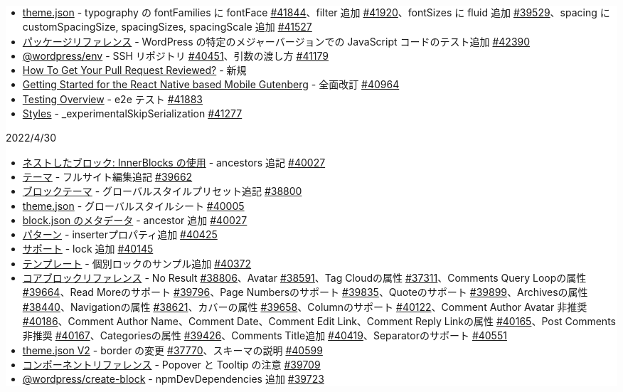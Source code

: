 - [theme.json](https://ja.wordpress.org/team/handbook/block-editor/reference-guides/theme-json-reference/theme-json-living/) - typography の fontFamilies に fontFace [#41844](https://github.com/WordPress/gutenberg/pull/41844)、filter 追加 [#41920](https://github.com/WordPress/gutenberg/pull/41920)、fontSizes に fluid 追加 [#39529](https://github.com/WordPress/gutenberg/pull/39529)、spacing に customSpacingSize, spacingSizes, spacingScale 追加 [#41527](https://github.com/WordPress/gutenberg/pull/41527)
- [パッケージリファレンス](https://ja.wordpress.org/team/handbook/block-editor/reference-guides/packages/) - WordPress の特定のメジャーバージョンでの JavaScript コードのテスト追加 [#42390](https://github.com/WordPress/gutenberg/pull/42390)
- [@wordpress/env](https://ja.wordpress.org/team/handbook/block-editor/reference-guides/packages/packages-env/) - SSH リポジトリ [#40451](https://github.com/WordPress/gutenberg/pull/40451)、引数の渡し方 [#41179](https://github.com/WordPress/gutenberg/pull/41179)
- [How To Get Your Pull Request Reviewed?](https://ja.wordpress.org/team/handbook/block-editor/contributors/code/how-to-get-your-pull-request-reviewed/) - 新規
- [Getting Started for the React Native based Mobile Gutenberg](https://ja.wordpress.org/team/handbook/block-editor/contributors/code/react-native/getting-started-react-native/) - 全面改訂 [#40964](https://github.com/WordPress/gutenberg/pull/40964)
- [Testing Overview](https://ja.wordpress.org/team/handbook/block-editor/contributors/code/testing-overview/) - e2e テスト [#41883](https://github.com/WordPress/gutenberg/pull/41883)
- [Styles](https://developer.wordpress.org/block-editor/explanations/architecture/styles/) - _experimentalSkipSerialization [#41277](https://github.com/WordPress/gutenberg/pull/41277)

2022/4/30
- [ネストしたブロック: InnerBlocks の使用](https://ja.wordpress.org/team/handbook/block-editor/how-to-guides/block-tutorial/nested-blocks-inner-blocks/) - ancestors 追記 [#40027](https://github.com/WordPress/gutenberg/pull/40027)
- [テーマ](https://ja.wordpress.org/team/handbook/block-editor/how-to-guides/themes/) - フルサイト編集追記 [#39662](https://github.com/WordPress/gutenberg/pull/39662)
- [ブロックテーマ](https://ja.wordpress.org/team/handbook/block-editor/how-to-guides/themes/block-theme-overview/) - グローバルスタイルプリセット追記 [#38800](https://github.com/WordPress/gutenberg/pull/38800)
- [theme.json](https://ja.wordpress.org/team/handbook/block-editor/how-to-guides/themes/theme-json/) - グローバルスタイルシート [#40005](https://github.com/WordPress/gutenberg/pull/40005)
- [block.json のメタデータ](https://ja.wordpress.org/team/handbook/block-editor/reference-guides/block-api/block-metadata/) - ancestor 追加 [#40027](https://github.com/WordPress/gutenberg/pull/40027)
- [パターン](https://ja.wordpress.org/team/handbook/block-editor/reference-guides/block-api/block-patterns/) - inserterプロパティ追加 [#40425](https://github.com/WordPress/gutenberg/pull/40425)
- [サポート](https://ja.wordpress.org/team/handbook/block-editor/reference-guides/block-api/block-supports) - lock 追加 [#40145](https://github.com/WordPress/gutenberg/pull/40145)
- [テンプレート](https://ja.wordpress.org/team/handbook/block-editor/reference-guides/block-api/block-templates/) - 個別ロックのサンプル追加 [#40372](https://github.com/WordPress/gutenberg/pull/40372)
- [コアブロックリファレンス](https://ja.wordpress.org/team/handbook/block-editor/reference-guides/core-blocks/) - No Result [#38806](https://github.com/WordPress/gutenberg/pull/38806)、Avatar [#38591](https://github.com/WordPress/gutenberg/pull/38591)、Tag Cloudの属性 [#37311](https://github.com/WordPress/gutenberg/pull/37311)、Comments Query Loopの属性 [#39664](https://github.com/WordPress/gutenberg/pull/39664)、Read Moreのサポート [#39796](https://github.com/WordPress/gutenberg/pull/39796)、Page Numbersのサポート [#39835](https://github.com/WordPress/gutenberg/pull/39835)、Quoteのサポート [#39899](https://github.com/WordPress/gutenberg/pull/39899)、Archivesの属性 [#38440](https://github.com/WordPress/gutenberg/pull/38440)、Navigationの属性 [#38621](https://github.com/WordPress/gutenberg/pull/38621)、カバーの属性 [#39658](https://github.com/WordPress/gutenberg/pull/39658)、Columnのサポート [#40122](https://github.com/WordPress/gutenberg/pull/40122)、Comment Author Avatar 非推奨 [#40186](https://github.com/WordPress/gutenberg/pull/40186)、Comment Author Name、Comment Date、Comment Edit Link、Comment Reply Linkの属性 [#40165](https://github.com/WordPress/gutenberg/pull/40165)、Post Comments非推奨 [#40167](https://github.com/WordPress/gutenberg/pull/40167)、Categoriesの属性 [#39426](https://github.com/WordPress/gutenberg/pull/39426)、Comments Title追加 [#40419](https://github.com/WordPress/gutenberg/pull/40419)、Separatorのサポート [#40551](https://github.com/WordPress/gutenberg/pull/40551)
- [theme.json V2](https://ja.wordpress.org/team/handbook/block-editor/reference-guides/theme-json-reference/theme-json-living/) - border の変更 [#37770](https://github.com/WordPress/gutenberg/pull/37770)、スキーマの説明 [#40599](https://github.com/WordPress/gutenberg/pull/40599)
- [コンポーネントリファレンス](https://ja.wordpress.org/team/handbook/block-editor/reference-guides/components/) - Popover と Tooltip の注意 [#39709](https://github.com/WordPress/gutenberg/pull/39709)
- [@wordpress/create-block](https://ja.wordpress.org/team/handbook/block-editor/reference-guides/packages/packages-create-block/) - npmDevDependencies 追加 [#39723](https://github.com/WordPress/gutenberg/pull/39723)